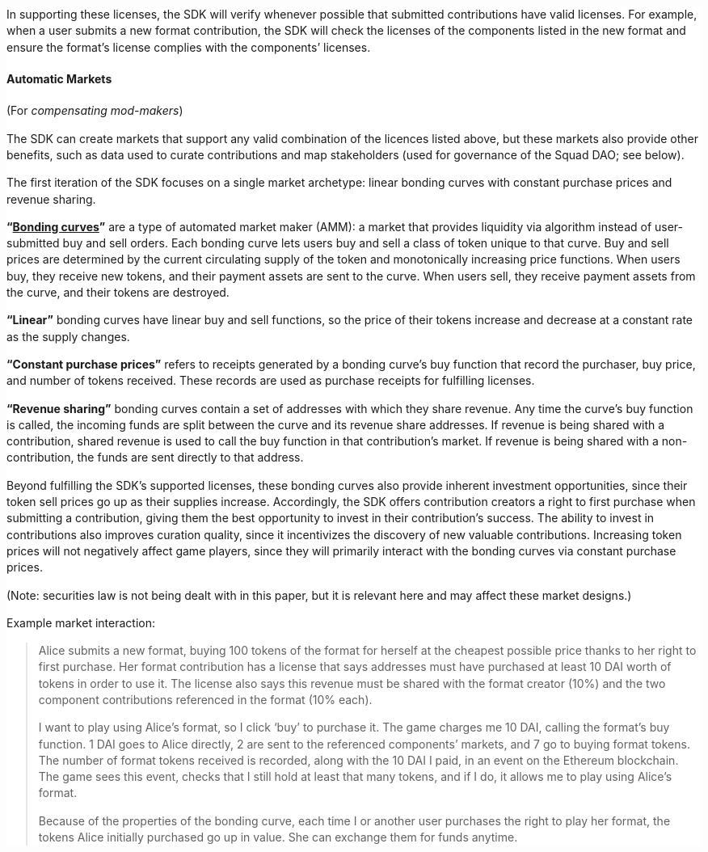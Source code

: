 In supporting these licenses, the SDK will verify whenever possible that submitted contributions have valid licenses. For example, when a user submits a new format contribution, the SDK will check the licenses of the components listed in the new format and ensure the format’s license complies with the components’ licenses.

#### Automatic Markets
(For *compensating mod-makers*)

The SDK can create markets that support any valid combination of the licences listed above, but these markets also provide other benefits, such as data used to curate contributions and map stakeholders (used for governance of the Squad DAO; see below).

The first iteration of the SDK focuses on a single market archetype: linear bonding curves with constant purchase prices and revenue sharing.

**“[Bonding curves](https://medium.com/linum-labs/intro-to-bonding-curves-and-shapes-bf326bc4e11a)”** are a type of automated market maker (AMM): a market that provides liquidity via algorithm instead of user-submitted buy and sell orders. Each bonding curve lets users buy and sell a class of token unique to that curve. Buy and sell prices are determined by the current circulating supply of the token and monotonically increasing price functions. When users buy, they receive new tokens, and their payment assets are sent to the curve. When users sell, they receive payment assets from the curve, and their tokens are destroyed.

**“Linear”** bonding curves have linear buy and sell functions, so the price of their tokens increase and decrease at a constant rate as the supply changes.

**“Constant purchase prices”** refers to receipts generated by a bonding curve’s buy function that record the purchaser, buy price, and number of tokens received. These records are used as purchase receipts for fulfilling licenses.

**“Revenue sharing”** bonding curves contain a set of addresses with which they share revenue. Any time the curve’s buy function is called, the incoming funds are split between the curve and its revenue share addresses. If revenue is being shared with a contribution, shared revenue is used to call the buy function in that contribution’s market. If revenue is being shared with a non-contribution, the funds are sent directly to that address.

Beyond fulfilling the SDK’s supported licenses, these bonding curves also provide inherent investment opportunities, since their token sell prices go up as their supplies increase. Accordingly, the SDK offers contribution creators a right to first purchase when submitting a contribution, giving them the best opportunity to invest in their contribution’s success. The ability to invest in contributions also improves curation quality, since it incentivizes the discovery of new valuable contributions. Increasing token prices will not negatively affect game players, since they will primarily interact with the bonding curves via constant purchase prices.

(Note: securities law is not being dealt with in this paper, but it is relevant here and may affect these market designs.)

Example market interaction: 

> Alice submits a new format, buying 100 tokens of the format for herself at the cheapest possible price thanks to her right to first purchase. Her format contribution has a license that says addresses must have purchased at least 10 DAI worth of tokens in order to use it. The license also says this revenue must be shared with the format creator (10%) and the two component contributions referenced in the format (10% each). 
> 
> I want to play using Alice’s format, so I click ‘buy’ to purchase it. The game charges me 10 DAI, calling the format’s buy function. 1 DAI goes to Alice directly, 2 are sent to the referenced components’ markets, and 7 go to buying format tokens. The number of format tokens received is recorded, along with the 10 DAI I paid, in an event on the Ethereum blockchain. The game sees this event, checks that I still hold at least that many tokens, and if I do, it allows me to play using Alice’s format. 
> 
> Because of the properties of the bonding curve, each time I or another user purchases the right to play her format, the tokens Alice initially purchased go up in value. She can exchange them for funds anytime.
